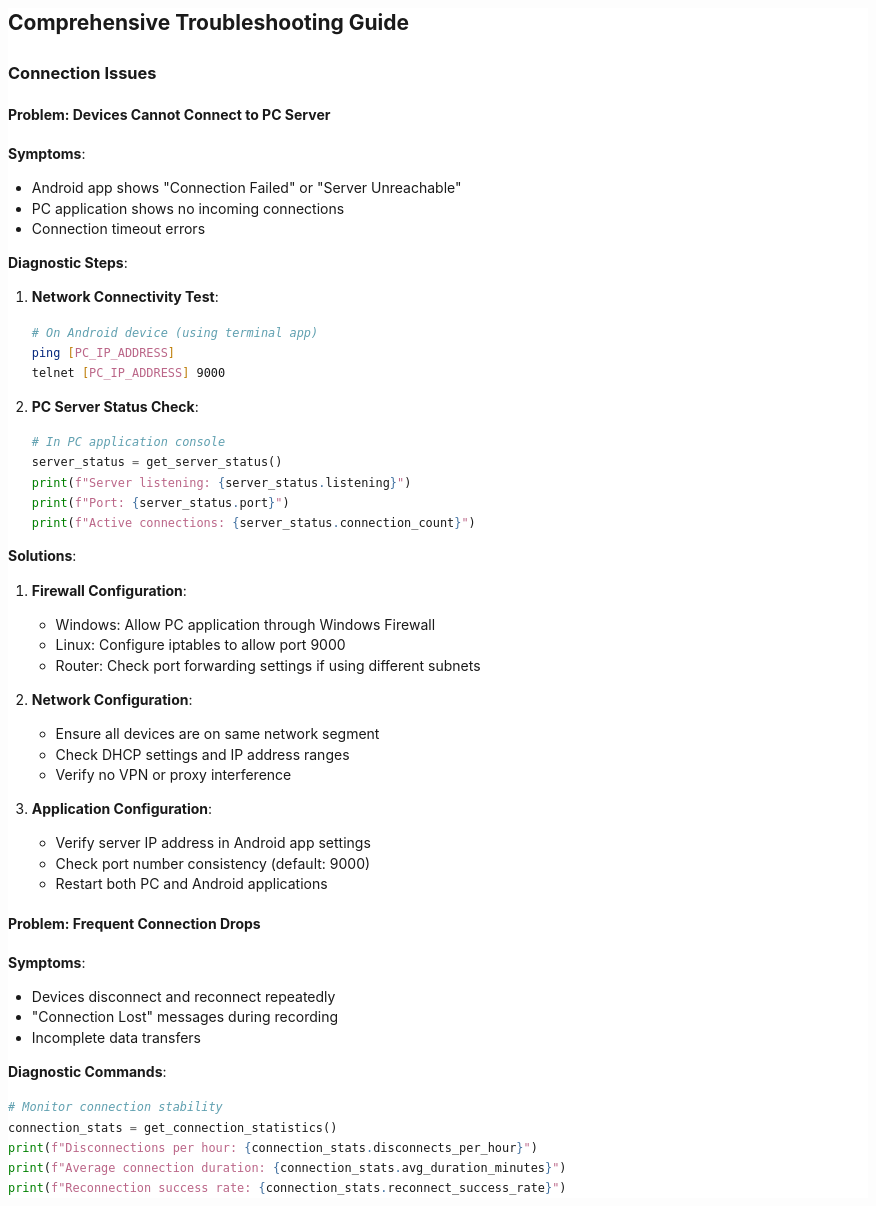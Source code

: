 ```
```

## Comprehensive Troubleshooting Guide

### Connection Issues

#### Problem: Devices Cannot Connect to PC Server

**Symptoms**:
- Android app shows "Connection Failed" or "Server Unreachable"
- PC application shows no incoming connections
- Connection timeout errors

**Diagnostic Steps**:
1. **Network Connectivity Test**:
   ```bash
   # On Android device (using terminal app)
   ping [PC_IP_ADDRESS]
   telnet [PC_IP_ADDRESS] 9000
   ```

2. **PC Server Status Check**:
   ```python
   # In PC application console
   server_status = get_server_status()
   print(f"Server listening: {server_status.listening}")
   print(f"Port: {server_status.port}")
   print(f"Active connections: {server_status.connection_count}")
   ```

**Solutions**:
1. **Firewall Configuration**:
   - Windows: Allow PC application through Windows Firewall
   - Linux: Configure iptables to allow port 9000
   - Router: Check port forwarding settings if using different subnets

2. **Network Configuration**:
   - Ensure all devices are on same network segment
   - Check DHCP settings and IP address ranges
   - Verify no VPN or proxy interference

3. **Application Configuration**:
   - Verify server IP address in Android app settings
   - Check port number consistency (default: 9000)
   - Restart both PC and Android applications

#### Problem: Frequent Connection Drops

**Symptoms**:
- Devices disconnect and reconnect repeatedly
- "Connection Lost" messages during recording
- Incomplete data transfers

**Diagnostic Commands**:
```python
# Monitor connection stability
connection_stats = get_connection_statistics()
print(f"Disconnections per hour: {connection_stats.disconnects_per_hour}")
print(f"Average connection duration: {connection_stats.avg_duration_minutes}")
print(f"Reconnection success rate: {connection_stats.reconnect_success_rate}")
```
